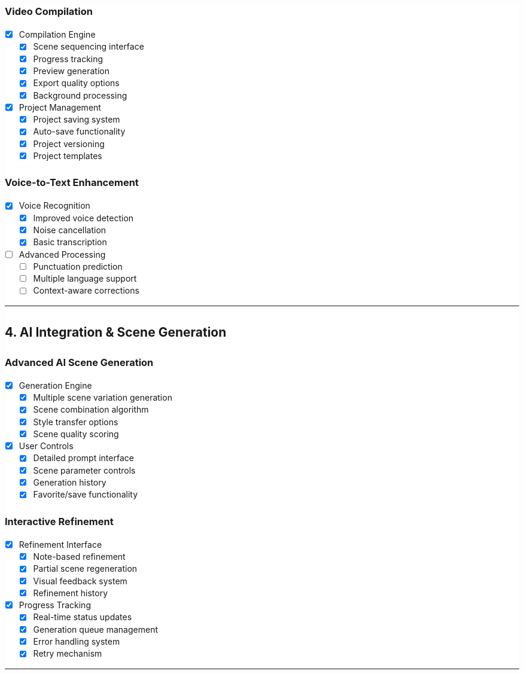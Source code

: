 ### Video Compilation
- [x] Compilation Engine
  - [x] Scene sequencing interface
  - [x] Progress tracking
  - [x] Preview generation
  - [x] Export quality options
  - [x] Background processing

- [x] Project Management
  - [x] Project saving system
  - [x] Auto-save functionality
  - [x] Project versioning
  - [x] Project templates

### Voice-to-Text Enhancement
- [x] Voice Recognition
  - [x] Improved voice detection
  - [x] Noise cancellation
  - [x] Basic transcription
- [ ] Advanced Processing
  - [ ] Punctuation prediction
  - [ ] Multiple language support
  - [ ] Context-aware corrections

---

## 4. AI Integration & Scene Generation

### Advanced AI Scene Generation
- [x] Generation Engine
  - [x] Multiple scene variation generation
  - [x] Scene combination algorithm
  - [x] Style transfer options
  - [x] Scene quality scoring

- [x] User Controls
  - [x] Detailed prompt interface
  - [x] Scene parameter controls
  - [x] Generation history
  - [x] Favorite/save functionality

### Interactive Refinement
- [x] Refinement Interface
  - [x] Note-based refinement
  - [x] Partial scene regeneration
  - [x] Visual feedback system
  - [x] Refinement history

- [x] Progress Tracking
  - [x] Real-time status updates
  - [x] Generation queue management
  - [x] Error handling system
  - [x] Retry mechanism

---